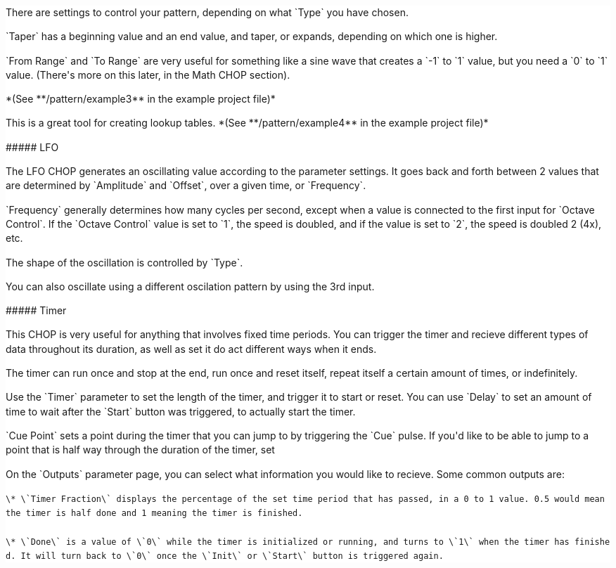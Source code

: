 

There are settings to control your pattern, depending on what \`Type\` you have chosen. 

\`Taper\` has a beginning value and an end value, and taper, or expands, depending on which one is higher. 

\`From Range\` and \`To Range\` are very useful for something like a sine wave that creates a \`-1\` to \`1\` value, but you need a \`0\` to \`1\` value. \(There's more on this later, in the Math CHOP section\).

\*\(See \*\*/pattern/example3\*\* in the example project file\)\*



This is a great tool for creating lookup tables. \*\(See \*\*/pattern/example4\*\* in the example project file\)\*



\#\#\#\#\# LFO

The LFO CHOP generates an oscillating value according to the parameter settings. It goes back and forth between 2 values that are determined by \`Amplitude\` and \`Offset\`, over a given time, or \`Frequency\`.

\`Frequency\` generally determines how many cycles per second, except when a value is connected to the first input for \`Octave Control\`. If the \`Octave Control\` value is set to \`1\`, the speed is doubled, and if the value is set to \`2\`, the speed is doubled 2 \(4x\), etc. 

The shape of the oscillation is controlled by \`Type\`.

You can also oscillate using a different oscilation pattern by using the 3rd input.



\#\#\#\#\# Timer

This CHOP is very useful for anything that involves fixed time periods. You can trigger the timer and recieve different types of data throughout its duration, as well as set it do act different ways when it ends.

The timer can run once and stop at the end, run once and reset itself, repeat itself a certain amount of times, or indefinitely.

Use the \`Timer\` parameter to set the length of the timer, and trigger it to start or reset. You can use \`Delay\` to set an amount of time to wait after the \`Start\` button was triggered, to actually start the timer.

\`Cue Point\` sets a point during the timer that you can jump to by triggering the \`Cue\` pulse. If you'd like to be able to jump to a point that is half way through the duration of the timer, set

On the \`Outputs\` parameter page, you can select what information you would like to recieve. Some common outputs are:

    \* \`Timer Fraction\` displays the percentage of the set time period that has passed, in a 0 to 1 value. 0.5 would mean the timer is half done and 1 meaning the timer is finished.

    \* \`Done\` is a value of \`0\` while the timer is initialized or running, and turns to \`1\` when the timer has finished. It will turn back to \`0\` once the \`Init\` or \`Start\` button is triggered again.

